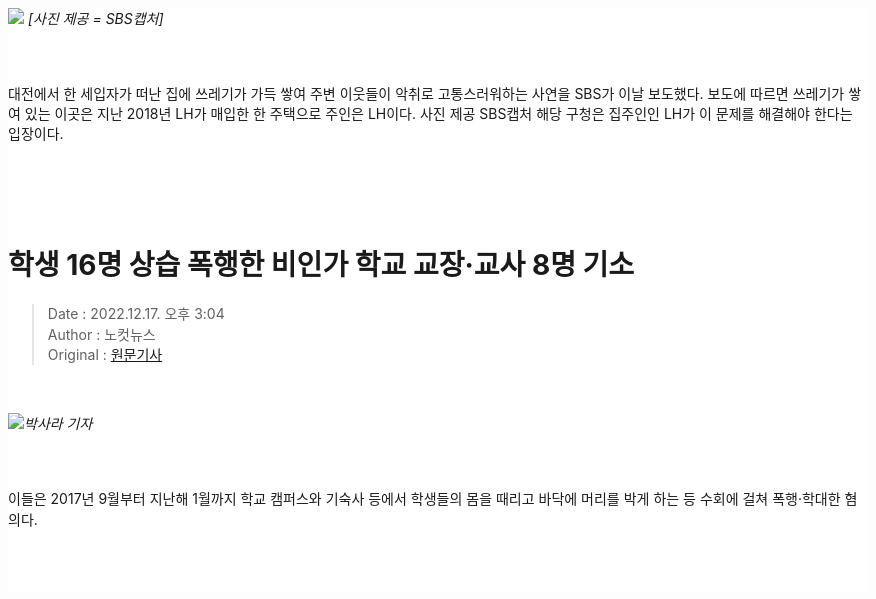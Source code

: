 <img src="https://imgnews.pstatic.net/image/009/2022/12/17/0005061597_001_20221217150401024.jpg?type=w647" id="img1"></img><em class="img_desc"> [사진 제공 = SBS캡처]</em>  
<br/><br/>  
  
대전에서 한 세입자가 떠난 집에 쓰레기가 가득 쌓여 주변 이웃들이 악취로 고통스러워하는 사연을 SBS가 이날 보도했다.
보도에 따르면 쓰레기가 쌓여 있는 이곳은 지난 2018년 LH가 매입한 한 주택으로 주인은 LH이다.
사진 제공 SBS캡처 해당 구청은 집주인인 LH가 이 문제를 해결해야 한다는 입장이다.  
<br/><br/><br/>  

  
# 학생 16명 상습 폭행한 비인가 학교 교장·교사 8명 기소  
  
> Date : 2022.12.17. 오후 3:04  
> Author : 노컷뉴스  
> Original : [원문기사](https://n.news.naver.com/mnews/article/079/0003718305?sid=102)  
<br/>  
  
<img src="https://imgnews.pstatic.net/image/079/2022/12/17/0003718305_001_20221217150401205.jpg?type=w647" id="img1"></img><em class="img_desc">박사라 기자 </em>  
<br/><br/>  
  
이들은 2017년 9월부터 지난해 1월까지 학교 캠퍼스와 기숙사 등에서 학생들의 몸을 때리고 바닥에 머리를 박게 하는 등 수회에 걸쳐 폭행·학대한 혐의다.  
<br/><br/><br/>  

